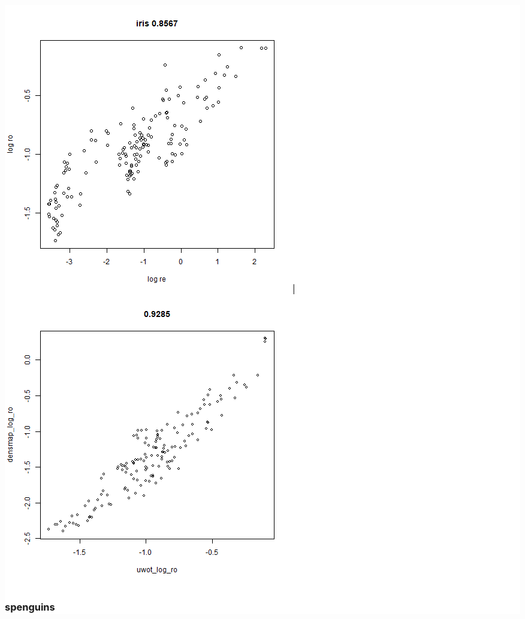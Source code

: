 ![iris leopold-cor](../img/leopold/leopold/iris-leopold-cor.png)|![iris leopold-dro-cor](../img/leopold/leopold/iris-leopold-dro-cor.png)

### spenguins
